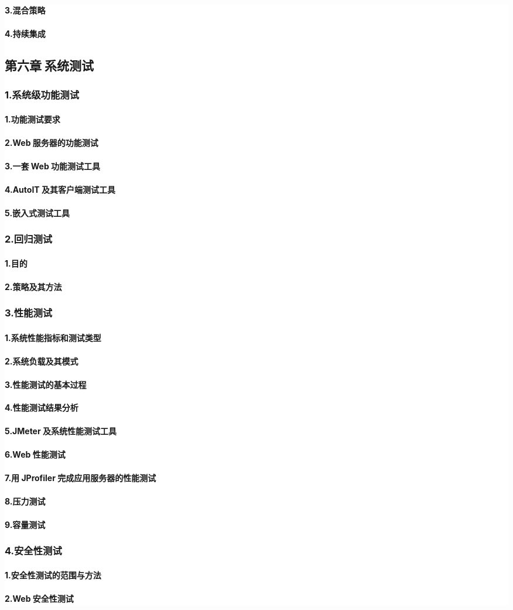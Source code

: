 #### 3.混合策略

#### 4.持续集成

## 第六章 系统测试

### 1.系统级功能测试

#### 1.功能测试要求

#### 2.Web 服务器的功能测试

#### 3.一套 Web 功能测试工具

#### 4.AutoIT 及其客户端测试工具

#### 5.嵌入式测试工具

### 2.回归测试

#### 1.目的

#### 2.策略及其方法

### 3.性能测试

#### 1.系统性能指标和测试类型

#### 2.系统负载及其模式

#### 3.性能测试的基本过程

#### 4.性能测试结果分析

#### 5.JMeter 及系统性能测试工具

#### 6.Web 性能测试

#### 7.用 JProfiler 完成应用服务器的性能测试

#### 8.压力测试

#### 9.容量测试

### 4.安全性测试

#### 1.安全性测试的范围与方法

#### 2.Web 安全性测试
